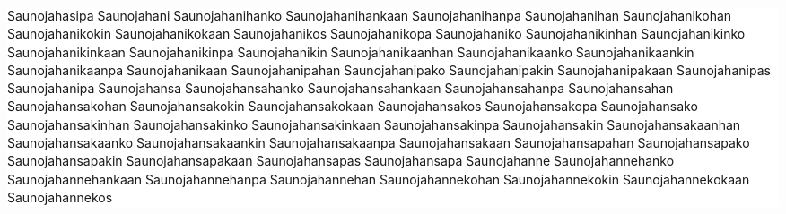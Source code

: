 Saunojahasipa
Saunojahani
Saunojahanihanko
Saunojahanihankaan
Saunojahanihanpa
Saunojahanihan
Saunojahanikohan
Saunojahanikokin
Saunojahanikokaan
Saunojahanikos
Saunojahanikopa
Saunojahaniko
Saunojahanikinhan
Saunojahanikinko
Saunojahanikinkaan
Saunojahanikinpa
Saunojahanikin
Saunojahanikaanhan
Saunojahanikaanko
Saunojahanikaankin
Saunojahanikaanpa
Saunojahanikaan
Saunojahanipahan
Saunojahanipako
Saunojahanipakin
Saunojahanipakaan
Saunojahanipas
Saunojahanipa
Saunojahansa
Saunojahansahanko
Saunojahansahankaan
Saunojahansahanpa
Saunojahansahan
Saunojahansakohan
Saunojahansakokin
Saunojahansakokaan
Saunojahansakos
Saunojahansakopa
Saunojahansako
Saunojahansakinhan
Saunojahansakinko
Saunojahansakinkaan
Saunojahansakinpa
Saunojahansakin
Saunojahansakaanhan
Saunojahansakaanko
Saunojahansakaankin
Saunojahansakaanpa
Saunojahansakaan
Saunojahansapahan
Saunojahansapako
Saunojahansapakin
Saunojahansapakaan
Saunojahansapas
Saunojahansapa
Saunojahanne
Saunojahannehanko
Saunojahannehankaan
Saunojahannehanpa
Saunojahannehan
Saunojahannekohan
Saunojahannekokin
Saunojahannekokaan
Saunojahannekos